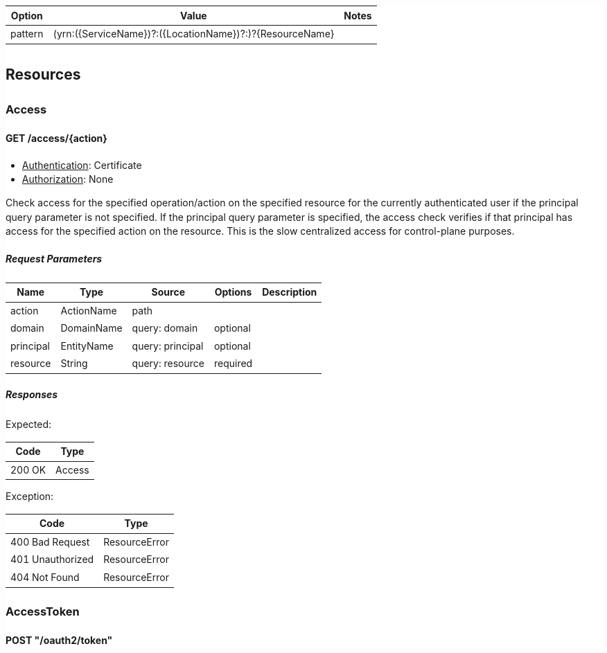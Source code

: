 | Option | Value | Notes |
| --- | --- | --- |
| pattern | (yrn:({ServiceName})?:({LocationName})?:)?{ResourceName} | |

## Resources

### Access

#### GET /access/{action}

-   [Authentication](#authentication): Certificate
-   [Authorization](#authorization): None

Check access for the specified operation/action on the specified resource for the currently authenticated user
if the principal query parameter is not specified. If the principal query parameter is specified, the
access check verifies if that principal has access for the specified action on the resource.
This is the slow centralized access for control-plane purposes.

##### Request Parameters

| Name | Type | Source | Options | Description |
| --- | --- | --- | --- | --- |
| action | ActionName | path | | |
| domain | DomainName | query: domain | optional | |
| principal | EntityName | query: principal | optional | |
| resource | String | query: resource | required | |

##### Responses

Expected:

| Code | Type |
| --- | --- |
| 200 OK | Access |

Exception:

| Code | Type |
| --- | --- |
| 400 Bad Request | ResourceError |
| 401 Unauthorized | ResourceError |
| 404 Not Found | ResourceError |

### AccessToken

#### POST "/oauth2/token"
